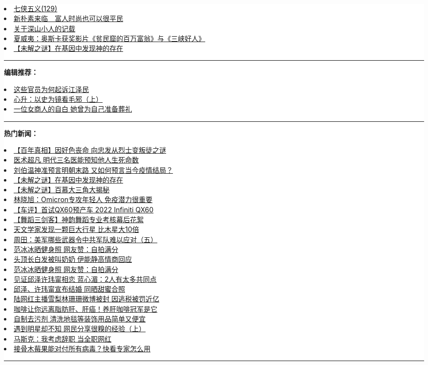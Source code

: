 <li><a href="https://github.com/kxpaov3504/djy/blob/master/gb/9/3/5/n2452074.md#1">七侠五义(129)</a></li>
<li><a href="https://github.com/kxpaov3504/djy/blob/master/gb/9/3/8/n2455275.md#1">新朴素来临　富人时尚也可以很平民</a></li>
<li><a href="https://github.com/kxpaov3504/djy/blob/master/gb/9/3/9/n2456506.md#1">关于深山小人的记载</a></li>
<li><a href="https://github.com/kxpaov3504/djy/blob/master/gb/9/3/10/n2456944.md#1">夏威夷：奥斯卡获奖影片《贫民窟的百万富翁》与《三峡好人》</a></li>
<li><a href="https://github.com/kxpaov3504/djy/blob/master/gb/21/12/9/n13427394.md#1">【未解之谜】在基因中发现神的存在</a></li>
<hr>


<strong>编辑推荐：</strong>
<li><a href="https://github.com/upjkzu3674/djy/blob/master/gb/18/8/28/n10672014.md?dfh#1" target="_blank">这些官员为何起诉江泽民</a></li><li><a href="https://github.com/tsiac2612/djy/blob/master/gb/18/4/16/n10307016.md#1" target="_blank">心升：以史为镜看毛邪（上）</a></li><li><a href="https://github.com/tsiac2612/djy/blob/master/gb/18/5/24/n10424628.md#1" target="_blank">一位女商人的自白 她曾为自己准备葬礼</a></li>
<hr>

<strong>热门新闻：</strong>
<li><a href="https://github.com/kxpaov3504/djy/blob/master/gb/21/12/9/n13427609.md#1">【百年真相】因好色丧命 向忠发从烈士变叛徒之谜</a></li>
<li><a href="https://github.com/kxpaov3504/djy/blob/master/gb/21/12/7/n13422469.md#1">医术超凡 明代三名医能预知他人生死命数</a></li>
<li><a href="https://github.com/kxpaov3504/djy/blob/master/gb/21/12/2/n13412840.md#1">刘伯温神准预言明朝末路 又如何预言当今疫情结局？</a></li>
<li><a href="https://github.com/kxpaov3504/djy/blob/master/gb/21/12/9/n13427394.md#1">【未解之谜】在基因中发现神的存在</a></li>
<li><a href="https://github.com/kxpaov3504/djy/blob/master/gb/21/12/3/n13415764.md#1">【未解之谜】百慕大三角大揭秘</a></li>
<li><a href="https://github.com/kxpaov3504/djy/blob/master/gb/21/12/12/n13431834.md#1">林晓旭：Omicron专攻年轻人 免疫潜力很重要</a></li>
<li><a href="https://github.com/kxpaov3504/djy/blob/master/gb/21/12/11/n13430834.md#1">【车评】首试QX60预产车 2022 Infiniti QX60</a></li>
<li><a href="https://github.com/kxpaov3504/djy/blob/master/gb/21/12/12/n13431829.md#1">【舞蹈三剑客】神韵舞蹈专业考核幕后花絮</a></li>
<li><a href="https://github.com/kxpaov3504/djy/blob/master/gb/21/12/10/n13430313.md#1">天文学家发现一颗巨大行星 比木星大10倍</a></li>
<li><a href="https://github.com/kxpaov3504/djy/blob/master/gb/21/12/11/n13431491.md#1">周田：美军哪些武器令中共军队难以应对（五）</a></li>
<li><a href="https://github.com/kxpaov3504/djy/blob/master/gb/21/12/10/n13430194.md#1">范冰冰晒健身照 网友赞：自拍满分</a></li>
<li><a href="https://github.com/kxpaov3504/djy/blob/master/gb/21/12/10/n13428031.md#1">头顶长白发被叫奶奶 伊能静高情商回应</a></li>
<li><a href="https://github.com/kxpaov3504/djy/blob/master/gb/21/12/10/n13430194.md#1">范冰冰晒健身照 网友赞：自拍满分</a></li>
<li><a href="https://github.com/kxpaov3504/djy/blob/master/gb/21/12/10/n13428816.md#1">见证邱泽许玮甯相恋 蓝心湄：2人有太多共同点</a></li>
<li><a href="https://github.com/kxpaov3504/djy/blob/master/gb/21/12/10/n13428471.md#1">邱泽、许玮甯宣布结婚 同晒甜蜜合照</a></li>
<li><a href="https://github.com/kxpaov3504/djy/blob/master/gb/21/12/10/n13430310.md#1">陆网红主播雪梨林珊珊微博被封 因逃税被罚近亿</a></li>
<li><a href="https://github.com/kxpaov3504/djy/blob/master/gb/21/12/10/n13429523.md#1">咖啡让你远离脂肪肝、肝癌！养肝咖啡冠军是它</a></li>
<li><a href="https://github.com/kxpaov3504/djy/blob/master/gb/21/12/10/n13429445.md#1">自制去污剂 清洗地毯等装饰用品简单又便宜</a></li>
<li><a href="https://github.com/kxpaov3504/djy/blob/master/gb/21/12/11/n13430671.md#1">遇到明星却不知 网民分享很糗的经验（上）</a></li>
<li><a href="https://github.com/kxpaov3504/djy/blob/master/gb/21/12/11/n13430946.md#1">马斯克：我考虑辞职 当全职网红</a></li>
<li><a href="https://github.com/kxpaov3504/djy/blob/master/gb/21/12/10/n13428950.md#1">接骨木莓果能对付所有病毒？快看专家怎么用</a></li>
<hr>
